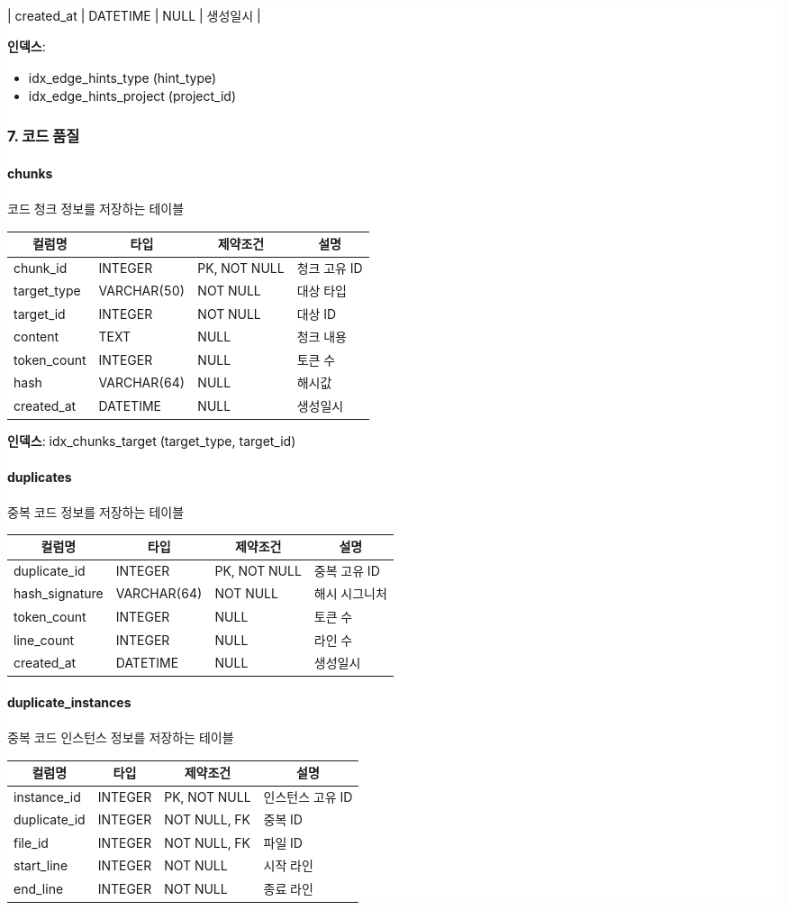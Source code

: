 | created_at | DATETIME | NULL | 생성일시 |

**인덱스**: 
- idx_edge_hints_type (hint_type)
- idx_edge_hints_project (project_id)

### 7. 코드 품질

#### chunks
코드 청크 정보를 저장하는 테이블

| 컬럼명 | 타입 | 제약조건 | 설명 |
|--------|------|----------|------|
| chunk_id | INTEGER | PK, NOT NULL | 청크 고유 ID |
| target_type | VARCHAR(50) | NOT NULL | 대상 타입 |
| target_id | INTEGER | NOT NULL | 대상 ID |
| content | TEXT | NULL | 청크 내용 |
| token_count | INTEGER | NULL | 토큰 수 |
| hash | VARCHAR(64) | NULL | 해시값 |
| created_at | DATETIME | NULL | 생성일시 |

**인덱스**: idx_chunks_target (target_type, target_id)

#### duplicates
중복 코드 정보를 저장하는 테이블

| 컬럼명 | 타입 | 제약조건 | 설명 |
|--------|------|----------|------|
| duplicate_id | INTEGER | PK, NOT NULL | 중복 고유 ID |
| hash_signature | VARCHAR(64) | NOT NULL | 해시 시그니처 |
| token_count | INTEGER | NULL | 토큰 수 |
| line_count | INTEGER | NULL | 라인 수 |
| created_at | DATETIME | NULL | 생성일시 |

#### duplicate_instances
중복 코드 인스턴스 정보를 저장하는 테이블

| 컬럼명 | 타입 | 제약조건 | 설명 |
|--------|------|----------|------|
| instance_id | INTEGER | PK, NOT NULL | 인스턴스 고유 ID |
| duplicate_id | INTEGER | NOT NULL, FK | 중복 ID |
| file_id | INTEGER | NOT NULL, FK | 파일 ID |
| start_line | INTEGER | NOT NULL | 시작 라인 |
| end_line | INTEGER | NOT NULL | 종료 라인 |
